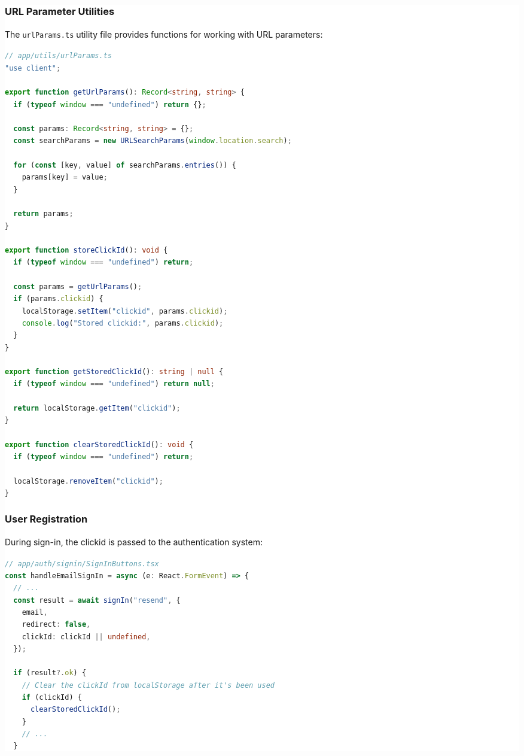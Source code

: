 ### URL Parameter Utilities

The `urlParams.ts` utility file provides functions for working with URL parameters:

```typescript
// app/utils/urlParams.ts
"use client";

export function getUrlParams(): Record<string, string> {
  if (typeof window === "undefined") return {};

  const params: Record<string, string> = {};
  const searchParams = new URLSearchParams(window.location.search);

  for (const [key, value] of searchParams.entries()) {
    params[key] = value;
  }

  return params;
}

export function storeClickId(): void {
  if (typeof window === "undefined") return;

  const params = getUrlParams();
  if (params.clickid) {
    localStorage.setItem("clickid", params.clickid);
    console.log("Stored clickid:", params.clickid);
  }
}

export function getStoredClickId(): string | null {
  if (typeof window === "undefined") return null;

  return localStorage.getItem("clickid");
}

export function clearStoredClickId(): void {
  if (typeof window === "undefined") return;

  localStorage.removeItem("clickid");
}
```

### User Registration

During sign-in, the clickid is passed to the authentication system:

```typescript
// app/auth/signin/SignInButtons.tsx
const handleEmailSignIn = async (e: React.FormEvent) => {
  // ...
  const result = await signIn("resend", {
    email,
    redirect: false,
    clickId: clickId || undefined,
  });

  if (result?.ok) {
    // Clear the clickId from localStorage after it's been used
    if (clickId) {
      clearStoredClickId();
    }
    // ...
  }
```